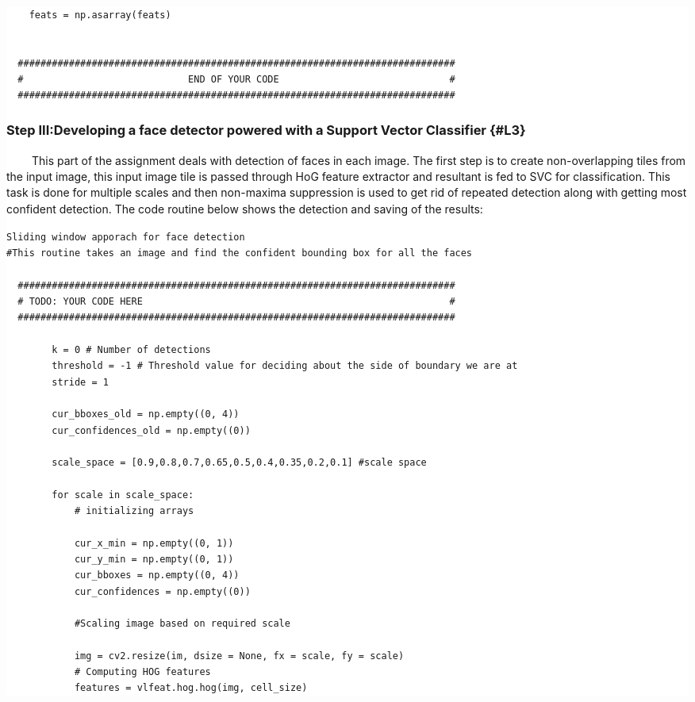         feats = np.asarray(feats)

        
      #############################################################################
      #                             END OF YOUR CODE                              #
      #############################################################################

### **Step III**:Developing a face detector powered with a Support Vector Classifier {#L3}

   This part of the assignment deals with detection of faces in each
image. The first step is to create non-overlapping tiles from the input
image, this input image tile is passed through HoG feature extractor and
resultant is fed to SVC for classification. This task is done for
multiple scales and then non-maxima suppression is used to get rid of
repeated detection along with getting most confident detection. The code
routine below shows the detection and saving of the results:

    Sliding window apporach for face detection
    #This routine takes an image and find the confident bounding box for all the faces 

      #############################################################################
      # TODO: YOUR CODE HERE                                                      #
      #############################################################################

            k = 0 # Number of detections
            threshold = -1 # Threshold value for deciding about the side of boundary we are at
            stride = 1

            cur_bboxes_old = np.empty((0, 4))
            cur_confidences_old = np.empty((0))

            scale_space = [0.9,0.8,0.7,0.65,0.5,0.4,0.35,0.2,0.1] #scale space

            for scale in scale_space:
                # initializing arrays
     
                cur_x_min = np.empty((0, 1))
                cur_y_min = np.empty((0, 1))
                cur_bboxes = np.empty((0, 4))
                cur_confidences = np.empty((0))
                
                #Scaling image based on required scale

                img = cv2.resize(im, dsize = None, fx = scale, fy = scale)
                # Computing HOG features
                features = vlfeat.hog.hog(img, cell_size)
